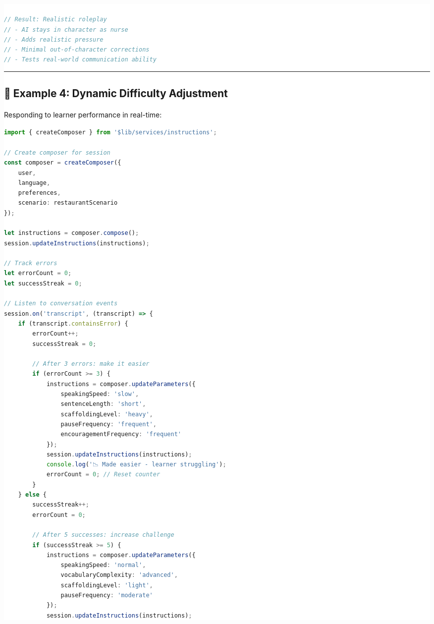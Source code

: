 ```typescript

// Result: Realistic roleplay
// - AI stays in character as nurse
// - Adds realistic pressure
// - Minimal out-of-character corrections
// - Tests real-world communication ability
```

---

## 🔄 Example 4: Dynamic Difficulty Adjustment

Responding to learner performance in real-time:

```typescript
import { createComposer } from '$lib/services/instructions';

// Create composer for session
const composer = createComposer({
	user,
	language,
	preferences,
	scenario: restaurantScenario
});

let instructions = composer.compose();
session.updateInstructions(instructions);

// Track errors
let errorCount = 0;
let successStreak = 0;

// Listen to conversation events
session.on('transcript', (transcript) => {
	if (transcript.containsError) {
		errorCount++;
		successStreak = 0;

		// After 3 errors: make it easier
		if (errorCount >= 3) {
			instructions = composer.updateParameters({
				speakingSpeed: 'slow',
				sentenceLength: 'short',
				scaffoldingLevel: 'heavy',
				pauseFrequency: 'frequent',
				encouragementFrequency: 'frequent'
			});
			session.updateInstructions(instructions);
			console.log('📉 Made easier - learner struggling');
			errorCount = 0; // Reset counter
		}
	} else {
		successStreak++;
		errorCount = 0;

		// After 5 successes: increase challenge
		if (successStreak >= 5) {
			instructions = composer.updateParameters({
				speakingSpeed: 'normal',
				vocabularyComplexity: 'advanced',
				scaffoldingLevel: 'light',
				pauseFrequency: 'moderate'
			});
			session.updateInstructions(instructions);
```